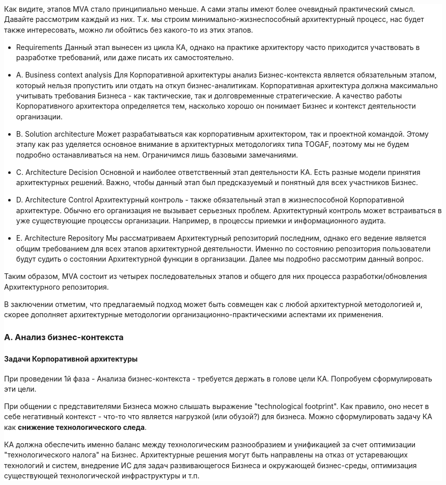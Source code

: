 
Как видите, этапов MVA стало принципиально меньше. А сами этапы имеют более очевидный практический смысл. Давайте рассмотрим каждый из них. 
Т.к. мы строим минимально-жизнеспособный архитектурный процесс, нас будет также интересовать, можно ли обойтись без какого-то из этих этапов.

- Requirements 
  Данный этап вынесен из цикла КА, однако на практике архитектору часто приходится участвовать в разработке требований, или даже писать их самостоятельно.

- A. Business context analysis
  Для Корпоративной архитектуры анализ Бизнес-контекста является обязательным этапом, который нельзя пропустить или отдать на откуп бизнес-аналитикам. Корпоративная архитектура должна максимально учитывать требования Бизнеса - как тактические, так и долговременные стратегические. А качество работы Корпоративного архитектора определяется тем, насколько хорошо он понимает Бизнес и контекст деятельности организации. 

- B. Solution architecture
  Может разрабатываться как корпоративным архитектором, так и проектной командой. Этому этапу как раз уделяется основное внимание в архитектурных методологиях типа TOGAF, поэтому мы не будем подробно останавливаться на нем. Ограничимся лишь базовыми замечаниями. 

- C. Architecture Decision
  Основной и наиболее ответственный этап деятельности КА. Есть разные модели принятия архитектурных решений. Важно, чтобы данный этап был предсказуемый и понятный для всех участников Бизнес.

- D. Architecture Control 
  Архитектурный контроль - также обязательный этап в жизнеспособной Корпоративной архитектуре. Обычно его организация не вызывает серьезных проблем. Архитектурный контроль может встраиваться в уже существующие процессы организации. Например, в процессы приемки и информационного аудита.

- E. Architecture Repository
  Мы рассматриваем Архитектурный репозиторий последним, однако его ведение является общим требованием для всех этапов архитектурной деятельности. 
  Именно по состоянию репозитория пользователи будут судить о состоянии Архитектурной функции в организации. Далее мы подробно рассмотрим данный вопрос.

Таким образом, MVA состоит из четырех последовательных этапов и общего для них процесса разработки/обновления Архитектурного репозитория. 

В заключении отметим, что предлагаемый подход может быть совмещен как с любой архитектурной методологией и, скорее дополняет архитектурные методологии организационно-практическими аспектами их применения.


### А. Анализ бизнес-контекста
#### Задачи Корпоративной архитектуры 
При проведении 1й фаза - Анализа бизнес-контекста - требуется держать в голове цели КА. Попробуем сформулировать эти цели.

При общении с представителями Бизнеса можно слышать выражение "technological footprint". Как правило, оно несет в себе негативный контекст - что-то что является нагрузкой (или обузой?) для бизнеса.
Можно сформулировать задачу КА как **снижение технологического следа**.

КА должна обеспечить именно баланс между технологическим разнообразием и унификацией за счет оптимизации "технологического налога" на Бизнес. Архитектурные решения могут быть направлены на отказ от устаревающих технологий и систем, внедрение ИС для задач развивающегося Бизнеса и окружающей бизнес-среды, оптимизация существующей технологической инфраструктуры и т.п.
